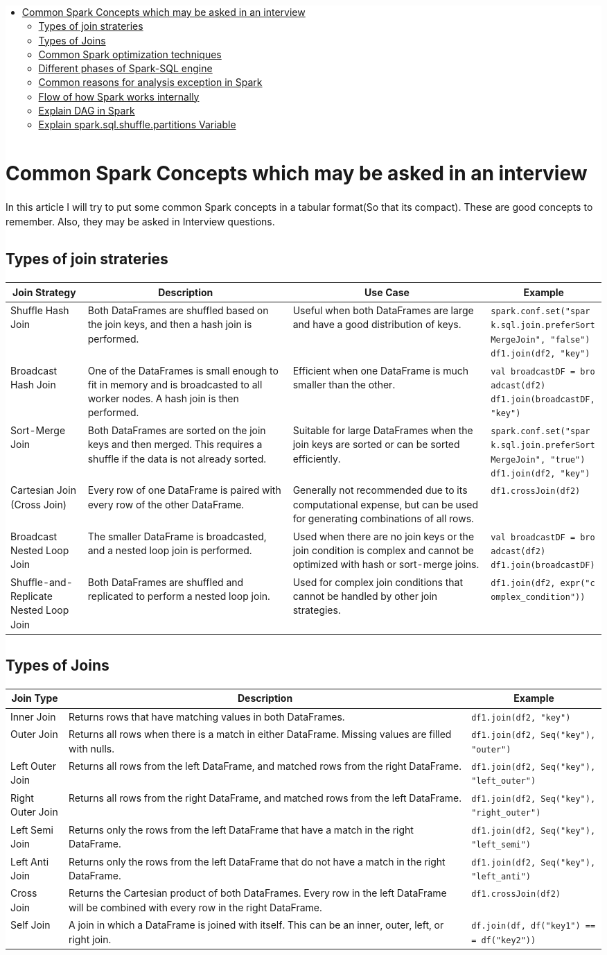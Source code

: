 
- [Common Spark Concepts which may be asked in an interview](#common-spark-concepts-which-may-be-asked-in-an-interview)
  - [Types of join strateries](#types-of-join-strateries)
  - [Types of Joins](#types-of-joins)
  - [Common Spark optimization techniques](#common-spark-optimization-techniques)
  - [Different phases of Spark-SQL engine](#different-phases-of-spark-sql-engine)
  - [Common reasons for analysis exception in Spark](#common-reasons-for-analysis-exception-in-spark)
  - [Flow of how Spark works internally](#flow-of-how-spark-works-internally)
  - [Explain DAG in Spark](#explain-dag-in-spark)
  - [Explain spark.sql.shuffle.partitions Variable](#explain-sparksqlshufflepartitions-variable)

# Common Spark Concepts which may be asked in an interview

In this article I will try to put some common Spark concepts in a tabular format(So that its compact). These are good concepts to remember. Also, they may be asked in Interview questions.

## Types of join strateries

| **Join Strategy**                   | **Description**                                                                                                 | **Use Case**                                                                 | **Example**                                                      |
|-------------------------------------|-----------------------------------------------------------------------------------------------------------------|------------------------------------------------------------------------------|------------------------------------------------------------------|
| Shuffle Hash Join                   | Both DataFrames are shuffled based on the join keys, and then a hash join is performed.                         | Useful when both DataFrames are large and have a good distribution of keys.  | `spark.conf.set("spark.sql.join.preferSortMergeJoin", "false")`<br>`df1.join(df2, "key")` |
| Broadcast Hash Join                 | One of the DataFrames is small enough to fit in memory and is broadcasted to all worker nodes. A hash join is then performed. | Efficient when one DataFrame is much smaller than the other.                | `val broadcastDF = broadcast(df2)`<br>`df1.join(broadcastDF, "key")` |
| Sort-Merge Join                     | Both DataFrames are sorted on the join keys and then merged. This requires a shuffle if the data is not already sorted. | Suitable for large DataFrames when the join keys are sorted or can be sorted efficiently. | `spark.conf.set("spark.sql.join.preferSortMergeJoin", "true")`<br>`df1.join(df2, "key")` |
| Cartesian Join (Cross Join)         | Every row of one DataFrame is paired with every row of the other DataFrame.                                     | Generally not recommended due to its computational expense, but can be used for generating combinations of all rows. | `df1.crossJoin(df2)`                                              |
| Broadcast Nested Loop Join          | The smaller DataFrame is broadcasted, and a nested loop join is performed.                                      | Used when there are no join keys or the join condition is complex and cannot be optimized with hash or sort-merge joins. | `val broadcastDF = broadcast(df2)`<br>`df1.join(broadcastDF)`    |
| Shuffle-and-Replicate Nested Loop Join | Both DataFrames are shuffled and replicated to perform a nested loop join.                                      | Used for complex join conditions that cannot be handled by other join strategies. | `df1.join(df2, expr("complex_condition"))`                       |

## Types of Joins

| **Join Type**       | **Description**                                                                                     | **Example**                                         |
|---------------------|-----------------------------------------------------------------------------------------------------|-----------------------------------------------------|
| Inner Join          | Returns rows that have matching values in both DataFrames.                                          | `df1.join(df2, "key")`                              |
| Outer Join          | Returns all rows when there is a match in either DataFrame. Missing values are filled with nulls.    | `df1.join(df2, Seq("key"), "outer")`                |
| Left Outer Join     | Returns all rows from the left DataFrame, and matched rows from the right DataFrame.                 | `df1.join(df2, Seq("key"), "left_outer")`           |
| Right Outer Join    | Returns all rows from the right DataFrame, and matched rows from the left DataFrame.                 | `df1.join(df2, Seq("key"), "right_outer")`          |
| Left Semi Join      | Returns only the rows from the left DataFrame that have a match in the right DataFrame.              | `df1.join(df2, Seq("key"), "left_semi")`            |
| Left Anti Join      | Returns only the rows from the left DataFrame that do not have a match in the right DataFrame.       | `df1.join(df2, Seq("key"), "left_anti")`            |
| Cross Join          | Returns the Cartesian product of both DataFrames. Every row in the left DataFrame will be combined with every row in the right DataFrame. | `df1.crossJoin(df2)`                                |
| Self Join           | A join in which a DataFrame is joined with itself. This can be an inner, outer, left, or right join. | `df.join(df, df("key1") === df("key2"))`            |
